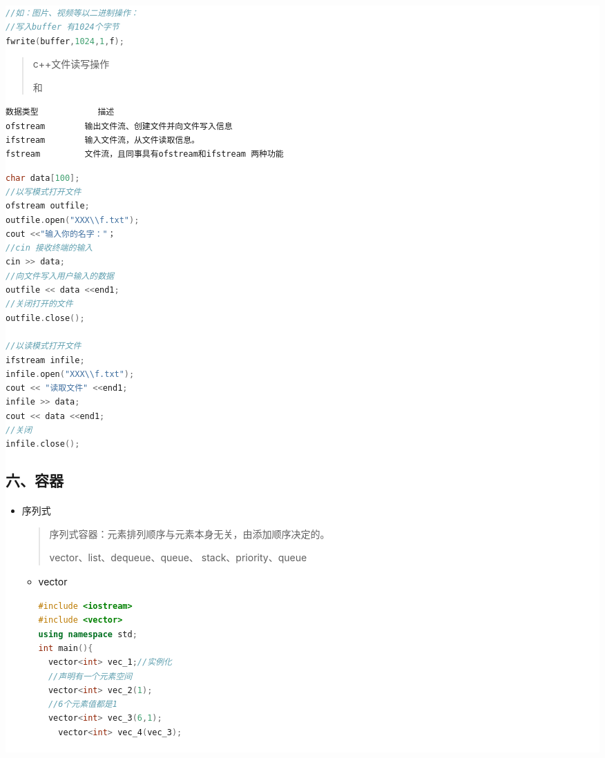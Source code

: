 ~~~c++
//如：图片、视频等以二进制操作：
//写入buffer 有1024个字节
fwrite(buffer,1024,1,f);

~~~

>c++文件读写操作
>
><iostream> 和 <fstream>

~~~
数据类型			描述
ofstream		输出文件流、创建文件并向文件写入信息
ifstream 		输入文件流，从文件读取信息。
fstream			文件流，且同事具有ofstream和ifstream 两种功能
~~~

~~~c++
char data[100];
//以写模式打开文件
ofstream outfile;
outfile.open("XXX\\f.txt");
cout <<"输入你的名字："；
//cin 接收终端的输入
cin >> data;
//向文件写入用户输入的数据
outfile << data <<end1;
//关闭打开的文件 
outfile.close();

//以读模式打开文件
ifstream infile;
infile.open("XXX\\f.txt");
cout << "读取文件" <<end1;
infile >> data;
cout << data <<end1;
//关闭
infile.close();
~~~



## 六、容器

* 序列式

  > 序列式容器：元素排列顺序与元素本身无关，由添加顺序决定的。
  >
  > vector、list、dequeue、queue、  stack、priority、queue

  * vector

    ~~~c++
    #include <iostream>
    #include <vector>
    using namespace std;
    int main(){
      vector<int> vec_1;//实例化
      //声明有一个元素空间
      vector<int> vec_2(1);
      //6个元素值都是1
      vector<int> vec_3(6,1);
    	vector<int> vec_4(vec_3);
     